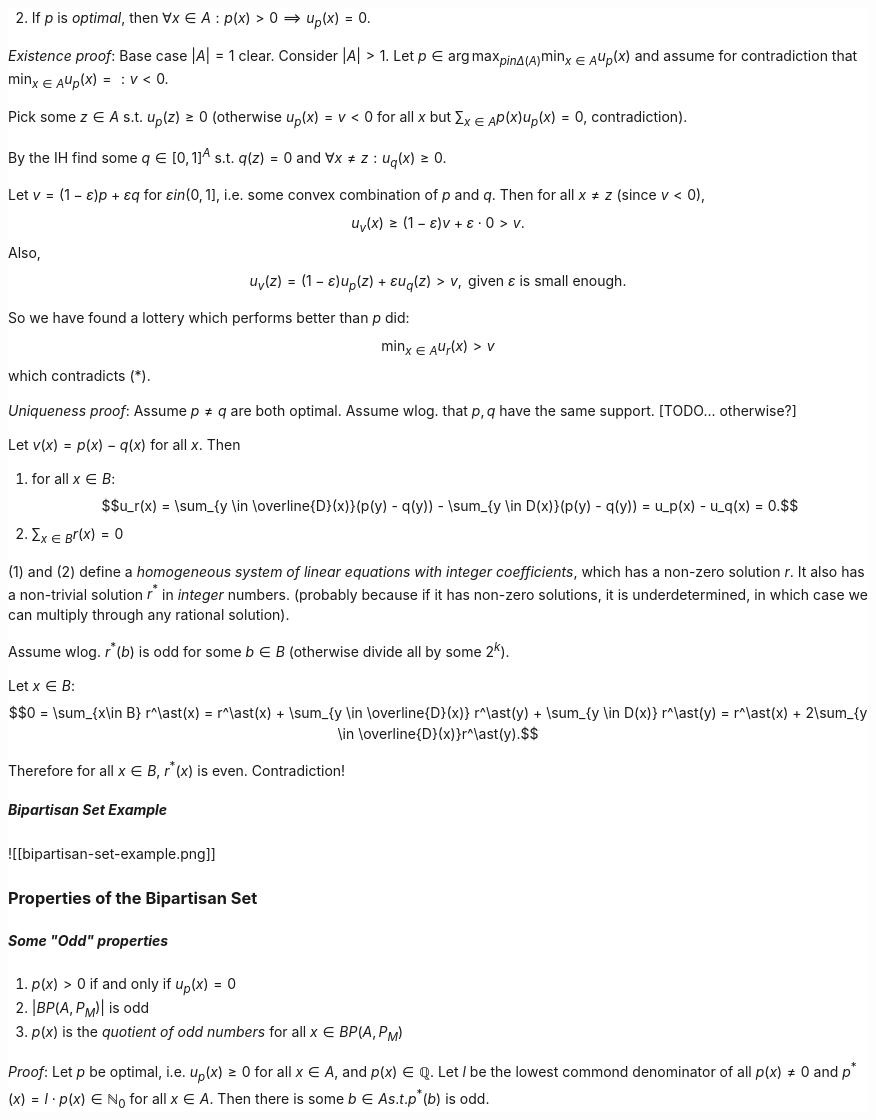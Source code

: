 2. If $p$ is *optimal*, then $\forall x \in A: p(x) > 0 \implies u_p(x) = 0$.

*Existence proof*: Base case $|A| = 1$ clear.
Consider $|A| > 1$. Let $p \in \arg\max_{p in \Delta(A)} \min_{x\in A} u_p(x)$ and assume for contradiction that $\min_{x\in A} u_p(x) =: v < 0$.

Pick some $z \in A$ s.t. $u_p(z) \geq 0$ (otherwise $u_p(x) = v < 0$ for all $x$ but $\sum_{x\in A} p(x) u_p(x) = 0$, contradiction).

By the IH find some $q \in [0,1]^A$ s.t. $q(z) = 0$ and $\forall x \neq z: u_q(x) \geq 0$.

Let $v = (1-\varepsilon) p + \varepsilon q$ for $\varepsilon in (0, 1]$, i.e. some convex combination of $p$ and $q$. Then for all $x \neq z$ (since $v < 0$),
$$u_v(x) \geq (1- \varepsilon)v + \varepsilon \cdot 0 > v.$$
Also,
$$u_v(z) = (1 - \varepsilon) u_p(z) + \varepsilon u_q(z) > v, \text{~given $\varepsilon$ is small enough}.$$

So we have found a lottery which performs better than $p$ did:
$$\min_{x\in A} u_r(x) > v$$
which contradicts (*).

*Uniqueness proof*: Assume $p \neq q$ are both optimal. Assume wlog. that $p, q$ have the same support. [TODO... otherwise?]

Let $v(x) = p(x) - q(x)$ for all $x$. Then
1. for all $x \in B$: $$u_r(x) = \sum_{y \in \overline{D}(x)}(p(y) - q(y)) - \sum_{y \in D(x)}(p(y) - q(y)) = u_p(x) - u_q(x) = 0.$$
2. $\sum_{x \in B} r(x) = 0$

(1) and (2) define a *homogeneous system of linear equations with integer coefficients*, which has a non-zero solution $r$. It also has a non-trivial solution $r^\ast$ in *integer* numbers.
(probably because if it has non-zero solutions, it is underdetermined, in which case we can multiply through any rational solution).

Assume wlog. $r^\ast(b)$ is odd for some $b \in B$ (otherwise divide all by some $2^k$).

Let $x \in B$:
$$0 = \sum_{x\in B} r^\ast(x) = r^\ast(x) + \sum_{y \in \overline{D}(x)} r^\ast(y) + \sum_{y \in D(x)} r^\ast(y)
= r^\ast(x) + 2\sum_{y \in \overline{D}(x)}r^\ast(y).$$

Therefore for all $x \in B$, $r^\ast(x)$ is even. Contradiction!


##### Bipartisan Set Example
![[bipartisan-set-example.png]]

### Properties of the Bipartisan Set

##### Some "Odd" properties
1. $p(x) > 0$ if and only if $u_p(x) = 0$
2. $|BP(A, P_M)|$ is odd
3. $p(x)$ is the *quotient of odd numbers* for all $x \in BP(A, P_M)$

*Proof*:
Let $p$ be optimal, i.e. $u_p(x) \geq 0$ for all $x \in A$, and $p(x) \in \mathbb{Q}$. Let $l$ be the lowest commond denominator of all $p(x) \neq 0$ and $p^\ast(x) = l\cdot p(x) \in \mathbb{N}_0$ for all $x \in A$. Then there is some $b \in A s.t. p^\ast(b)$ is odd.

